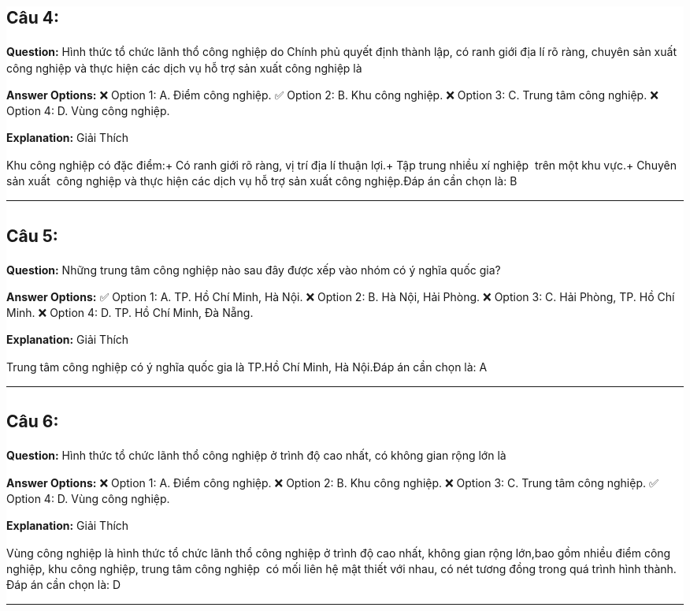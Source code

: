 
## Câu 4:

**Question:** Hình thức tổ chức lãnh thổ công nghiệp do Chính phủ quyết định thành lập, có ranh giới địa lí rõ ràng, chuyên sản xuất công nghiệp và thực hiện các dịch vụ hỗ trợ sản xuất công nghiệp là

**Answer Options:**
❌ Option 1: A. Điểm công nghiệp.
✅ Option 2: B. Khu công nghiệp.
❌ Option 3: C. Trung tâm công nghiệp.
❌ Option 4: D. Vùng công nghiệp.

**Explanation:** Giải Thích


Khu công nghiệp có đặc điểm:+ Có ranh giới rõ ràng, vị trí địa lí thuận lợi.+ Tập trung nhiều xí nghiệp  trên một khu vực.+ Chuyên sản xuất  công nghiệp và thực hiện các dịch vụ hỗ trợ sản xuất công nghiệp.Đáp án cần chọn là: B

---

## Câu 5:

**Question:** Những trung tâm công nghiệp nào sau đây được xếp vào nhóm có ý nghĩa quốc gia?

**Answer Options:**
✅ Option 1: A. TP. Hồ Chí Minh, Hà Nội.
❌ Option 2: B. Hà Nội, Hải Phòng.
❌ Option 3: C. Hải Phòng, TP. Hồ Chí Minh.
❌ Option 4: D. TP. Hồ Chí Minh, Đà Nẵng.

**Explanation:** Giải Thích


Trung tâm công nghiệp có ý nghĩa quốc gia là TP.Hồ Chí Minh, Hà Nội.Đáp án cần chọn là: A

---

## Câu 6:

**Question:** Hình thức tổ chức lãnh thổ công nghiệp ở trình độ cao nhất, có không gian rộng lớn là

**Answer Options:**
❌ Option 1: A. Điểm công nghiệp.
❌ Option 2: B. Khu công nghiệp.
❌ Option 3: C. Trung tâm công nghiệp.
✅ Option 4: D. Vùng công nghiệp.

**Explanation:** Giải Thích


Vùng công nghiệp là hình thức tổ chức lãnh thổ công nghiệp ở trình độ cao nhất, không gian rộng lớn,bao gồm nhiều điểm công nghiệp, khu công nghiệp, trung tâm công nghiệp  có mối liên hệ mật thiết với nhau, có nét tương đồng trong quá trình hình thành.
Đáp án cần chọn là: D

---